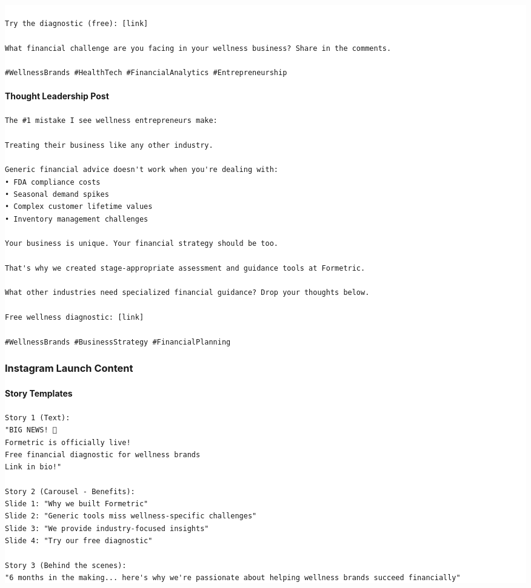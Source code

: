 ```

Try the diagnostic (free): [link]

What financial challenge are you facing in your wellness business? Share in the comments.

#WellnessBrands #HealthTech #FinancialAnalytics #Entrepreneurship
```

#### Thought Leadership Post
```
The #1 mistake I see wellness entrepreneurs make:

Treating their business like any other industry.

Generic financial advice doesn't work when you're dealing with:
• FDA compliance costs
• Seasonal demand spikes  
• Complex customer lifetime values
• Inventory management challenges

Your business is unique. Your financial strategy should be too.

That's why we created stage-appropriate assessment and guidance tools at Formetric.

What other industries need specialized financial guidance? Drop your thoughts below.

Free wellness diagnostic: [link]

#WellnessBrands #BusinessStrategy #FinancialPlanning
```

### Instagram Launch Content

#### Story Templates
```
Story 1 (Text): 
"BIG NEWS! 🎉
Formetric is officially live! 
Free financial diagnostic for wellness brands
Link in bio!"

Story 2 (Carousel - Benefits):
Slide 1: "Why we built Formetric"
Slide 2: "Generic tools miss wellness-specific challenges"
Slide 3: "We provide industry-focused insights"
Slide 4: "Try our free diagnostic"

Story 3 (Behind the scenes):
"6 months in the making... here's why we're passionate about helping wellness brands succeed financially"
```

